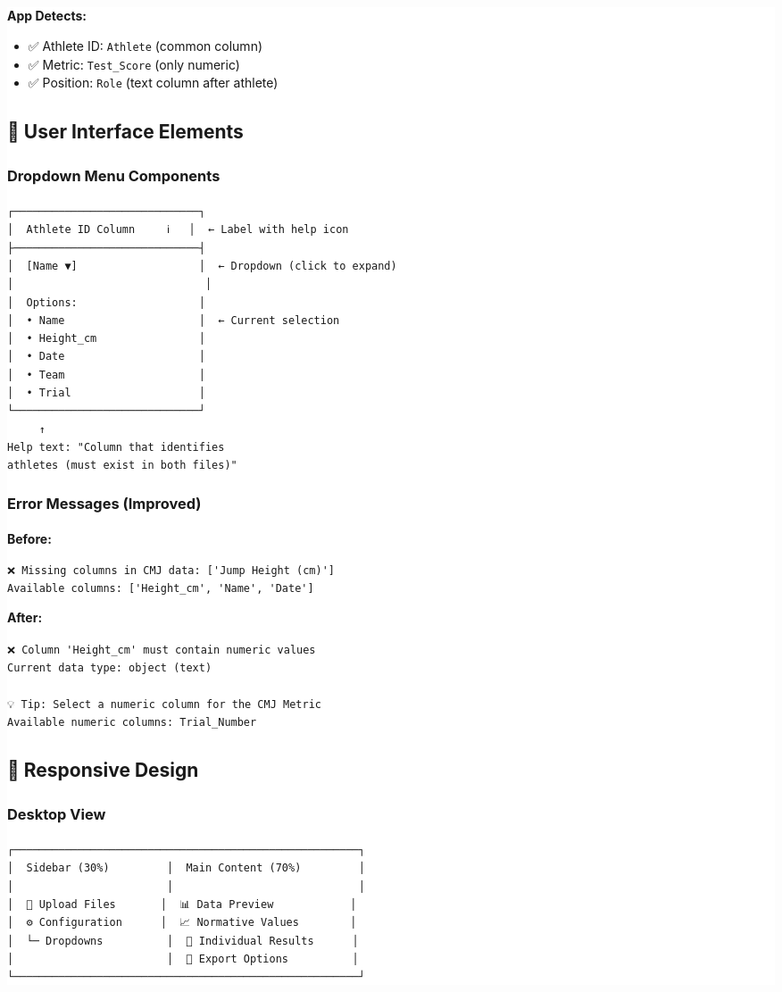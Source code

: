 **App Detects:**
- ✅ Athlete ID: `Athlete` (common column)
- ✅ Metric: `Test_Score` (only numeric)
- ✅ Position: `Role` (text column after athlete)

## 🎨 User Interface Elements

### Dropdown Menu Components

```
┌─────────────────────────────┐
│  Athlete ID Column     ℹ️   │  ← Label with help icon
├─────────────────────────────┤
│  [Name ▼]                   │  ← Dropdown (click to expand)
│                              │
│  Options:                   │
│  • Name                     │  ← Current selection
│  • Height_cm                │
│  • Date                     │
│  • Team                     │
│  • Trial                    │
└─────────────────────────────┘
     ↑
Help text: "Column that identifies 
athletes (must exist in both files)"
```

### Error Messages (Improved)

**Before:**
```
❌ Missing columns in CMJ data: ['Jump Height (cm)']
Available columns: ['Height_cm', 'Name', 'Date']
```

**After:**
```
❌ Column 'Height_cm' must contain numeric values
Current data type: object (text)

💡 Tip: Select a numeric column for the CMJ Metric
Available numeric columns: Trial_Number
```

## 📱 Responsive Design

### Desktop View
```
┌──────────────────────────────────────────────────────┐
│  Sidebar (30%)         │  Main Content (70%)         │
│                        │                             │
│  📁 Upload Files       │  📊 Data Preview            │
│  ⚙️ Configuration      │  📈 Normative Values        │
│  └─ Dropdowns          │  👤 Individual Results      │
│                        │  💾 Export Options          │
└──────────────────────────────────────────────────────┘
```
